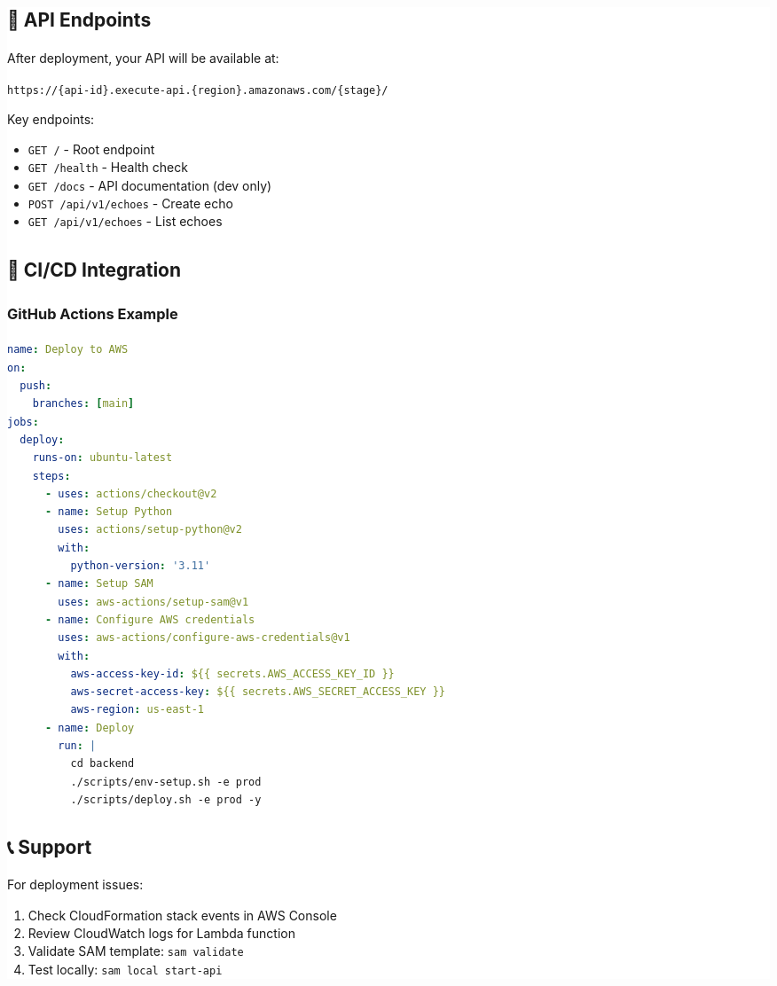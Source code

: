 ## 📝 API Endpoints

After deployment, your API will be available at:
```
https://{api-id}.execute-api.{region}.amazonaws.com/{stage}/
```

Key endpoints:
- `GET /` - Root endpoint
- `GET /health` - Health check
- `GET /docs` - API documentation (dev only)
- `POST /api/v1/echoes` - Create echo
- `GET /api/v1/echoes` - List echoes

## 🔄 CI/CD Integration

### GitHub Actions Example
```yaml
name: Deploy to AWS
on:
  push:
    branches: [main]
jobs:
  deploy:
    runs-on: ubuntu-latest
    steps:
      - uses: actions/checkout@v2
      - name: Setup Python
        uses: actions/setup-python@v2
        with:
          python-version: '3.11'
      - name: Setup SAM
        uses: aws-actions/setup-sam@v1
      - name: Configure AWS credentials
        uses: aws-actions/configure-aws-credentials@v1
        with:
          aws-access-key-id: ${{ secrets.AWS_ACCESS_KEY_ID }}
          aws-secret-access-key: ${{ secrets.AWS_SECRET_ACCESS_KEY }}
          aws-region: us-east-1
      - name: Deploy
        run: |
          cd backend
          ./scripts/env-setup.sh -e prod
          ./scripts/deploy.sh -e prod -y
```

## 📞 Support

For deployment issues:
1. Check CloudFormation stack events in AWS Console
2. Review CloudWatch logs for Lambda function
3. Validate SAM template: `sam validate`
4. Test locally: `sam local start-api`
